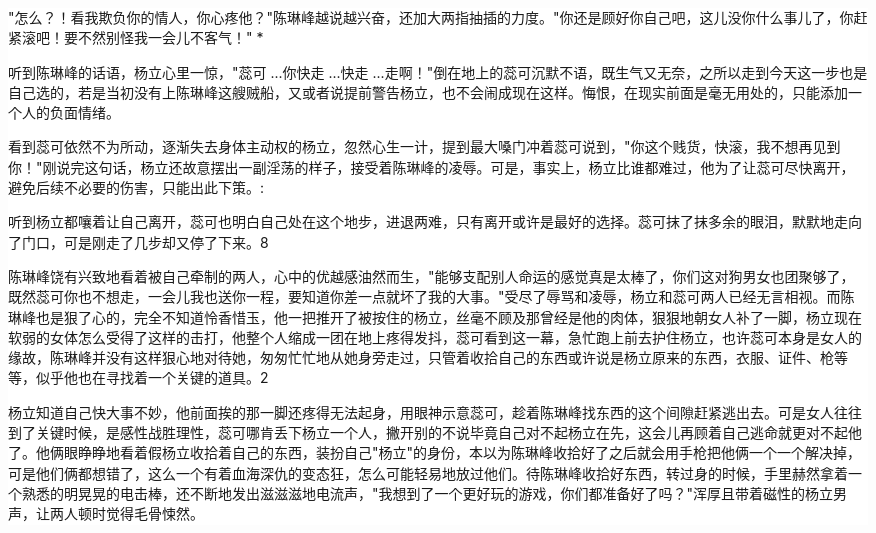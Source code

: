 

"怎么？！看我欺负你的情人，你心疼他？"陈琳峰越说越兴奋，还加大两指抽插的力度。"你还是顾好你自己吧，这儿没你什么事儿了，你赶紧滚吧！要不然别怪我一会儿不客气！" *





听到陈琳峰的话语，杨立心里一惊，"蕊可 ...你快走 ...快走 ...走啊！"倒在地上的蕊可沉默不语，既生气又无奈，之所以走到今天这一步也是自己选的，若是当初没有上陈琳峰这艘贼船，又或者说提前警告杨立，也不会闹成现在这样。悔恨，在现实前面是毫无用处的，只能添加一个人的负面情绪。



看到蕊可依然不为所动，逐渐失去身体主动权的杨立，忽然心生一计，提到最大嗓门冲着蕊可说到，"你这个贱货，快滚，我不想再见到你！"刚说完这句话，杨立还故意摆出一副淫荡的样子，接受着陈琳峰的凌辱。可是，事实上，杨立比谁都难过，他为了让蕊可尽快离开，避免后续不必要的伤害，只能出此下策。:



听到杨立都嚷着让自己离开，蕊可也明白自己处在这个地步，进退两难，只有离开或许是最好的选择。蕊可抹了抹多余的眼泪，默默地走向了门口，可是刚走了几步却又停了下来。8





陈琳峰饶有兴致地看着被自己牵制的两人，心中的优越感油然而生，"能够支配别人命运的感觉真是太棒了，你们这对狗男女也团聚够了，既然蕊可你也不想走，一会儿我也送你一程，要知道你差一点就坏了我的大事。"受尽了辱骂和凌辱，杨立和蕊可两人已经无言相视。而陈琳峰也是狠了心的，完全不知道怜香惜玉，他一把推开了被按住的杨立，丝毫不顾及那曾经是他的肉体，狠狠地朝女人补了一脚，杨立现在软弱的女体怎么受得了这样的击打，他整个人缩成一团在地上疼得发抖，蕊可看到这一幕，急忙跑上前去护住杨立，也许蕊可本身是女人的缘故，陈琳峰并没有这样狠心地对待她，匆匆忙忙地从她身旁走过，只管着收拾自己的东西或许说是杨立原来的东西，衣服、证件、枪等等，似乎他也在寻找着一个关键的道具。2





杨立知道自己快大事不妙，他前面挨的那一脚还疼得无法起身，用眼神示意蕊可，趁着陈琳峰找东西的这个间隙赶紧逃出去。可是女人往往到了关键时候，是感性战胜理性，蕊可哪肯丢下杨立一个人，撇开别的不说毕竟自己对不起杨立在先，这会儿再顾着自己逃命就更对不起他了。他俩眼睁睁地看着假杨立收拾着自己的东西，装扮自己"杨立"的身份，本以为陈琳峰收拾好了之后就会用手枪把他俩一个一个解决掉，可是他们俩都想错了，这么一个有着血海深仇的变态狂，怎么可能轻易地放过他们。待陈琳峰收拾好东西，转过身的时候，手里赫然拿着一个熟悉的明晃晃的电击棒，还不断地发出滋滋滋地电流声，"我想到了一个更好玩的游戏，你们都准备好了吗？"浑厚且带着磁性的杨立男声，让两人顿时觉得毛骨悚然。



